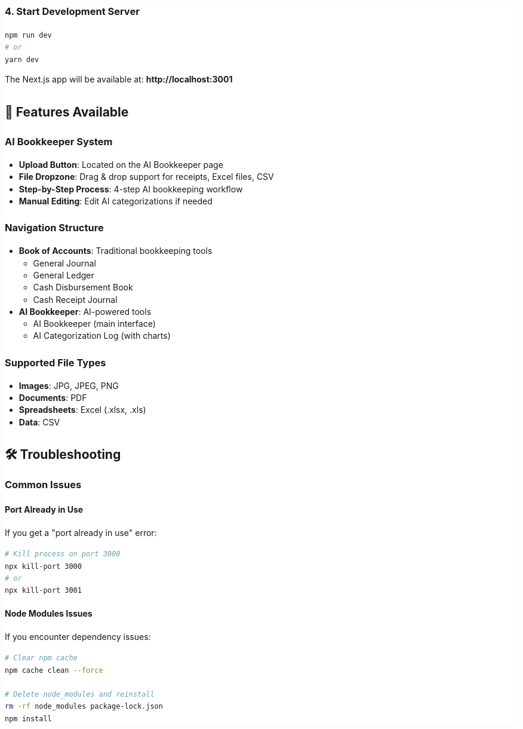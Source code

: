 ### **4. Start Development Server**
```bash
npm run dev
# or
yarn dev
```

The Next.js app will be available at: **http://localhost:3001**

## 🎨 Features Available

### **AI Bookkeeper System**
- **Upload Button**: Located on the AI Bookkeeper page
- **File Dropzone**: Drag & drop support for receipts, Excel files, CSV
- **Step-by-Step Process**: 4-step AI bookkeeping workflow
- **Manual Editing**: Edit AI categorizations if needed

### **Navigation Structure**
- **Book of Accounts**: Traditional bookkeeping tools
  - General Journal
  - General Ledger
  - Cash Disbursement Book
  - Cash Receipt Journal
- **AI Bookkeeper**: AI-powered tools
  - AI Bookkeeper (main interface)
  - AI Categorization Log (with charts)

### **Supported File Types**
- **Images**: JPG, JPEG, PNG
- **Documents**: PDF
- **Spreadsheets**: Excel (.xlsx, .xls)
- **Data**: CSV

## 🛠️ Troubleshooting

### **Common Issues**

#### **Port Already in Use**
If you get a "port already in use" error:
```bash
# Kill process on port 3000
npx kill-port 3000
# or
npx kill-port 3001
```

#### **Node Modules Issues**
If you encounter dependency issues:
```bash
# Clear npm cache
npm cache clean --force

# Delete node_modules and reinstall
rm -rf node_modules package-lock.json
npm install
```
